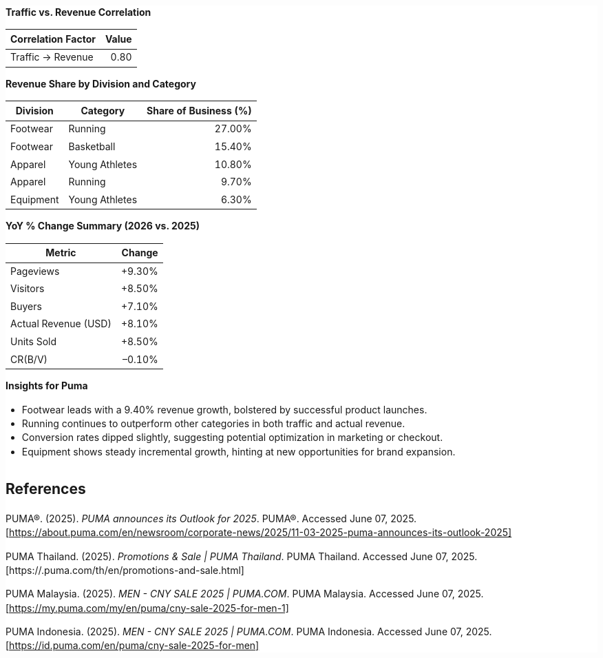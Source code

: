 **Traffic vs. Revenue Correlation**

| Correlation Factor | Value  |
|--------------------|-------:|
| Traffic → Revenue  |  0.80  |

**Revenue Share by Division and Category**

| Division  | Category       | Share of Business (%) |
|-----------|----------------|-----------------------:|
| Footwear  | Running        |                 27.00% |
| Footwear  | Basketball     |                 15.40% |
| Apparel   | Young Athletes |                 10.80% |
| Apparel   | Running        |                  9.70% |
| Equipment | Young Athletes |                  6.30% |

**YoY % Change Summary (2026 vs. 2025)**

| Metric                     | Change    |
|----------------------------|----------:|
| Pageviews                  |    +9.30% |
| Visitors                   |    +8.50% |
| Buyers                     |    +7.10% |
| Actual Revenue (USD)       |    +8.10% |
| Units Sold                 |    +8.50% |
| CR(B/V)                    |    –0.10% |

**Insights for Puma**

- Footwear leads with a 9.40% revenue growth, bolstered by successful product launches.
- Running continues to outperform other categories in both traffic and actual revenue.
- Conversion rates dipped slightly, suggesting potential optimization in marketing or checkout.
- Equipment shows steady incremental growth, hinting at new opportunities for brand expansion.


## References

PUMA®. (2025). *PUMA announces its Outlook for 2025*. PUMA®. Accessed June 07, 2025. [https://about.puma.com/en/newsroom/corporate-news/2025/11-03-2025-puma-announces-its-outlook-2025]

PUMA Thailand. (2025). *Promotions & Sale | PUMA Thailand*. PUMA Thailand. Accessed June 07, 2025. [https://.puma.com/th/en/promotions-and-sale.html]

PUMA Malaysia. (2025). *MEN - CNY SALE 2025 | PUMA.COM*. PUMA Malaysia. Accessed June 07, 2025. [https://my.puma.com/my/en/puma/cny-sale-2025-for-men-1]

PUMA Indonesia. (2025). *MEN - CNY SALE 2025 | PUMA.COM*. PUMA Indonesia. Accessed June 07, 2025. [https://id.puma.com/en/puma/cny-sale-2025-for-men]
